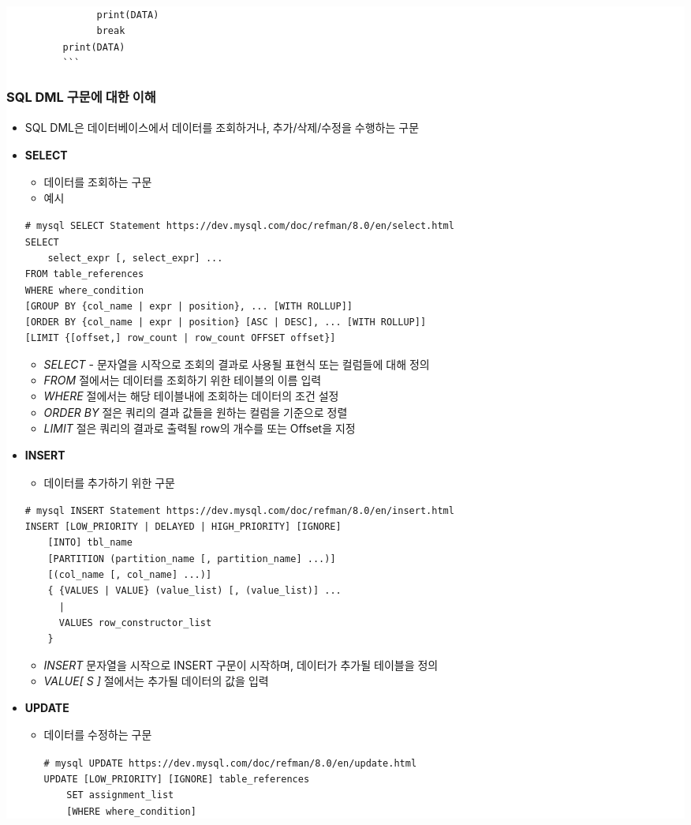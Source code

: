                     print(DATA)
                    break
              print(DATA)
              ```

### SQL DML 구문에 대한 이해

- SQL DML은 데이터베이스에서 데이터를 조회하거나, 추가/삭제/수정을 수행하는 구문

- **SELECT**

  - 데이터를 조회하는 구문
  - 예시

  ```
  # mysql SELECT Statement https://dev.mysql.com/doc/refman/8.0/en/select.html
  SELECT
      select_expr [, select_expr] ...
  FROM table_references
  WHERE where_condition
  [GROUP BY {col_name | expr | position}, ... [WITH ROLLUP]]
  [ORDER BY {col_name | expr | position} [ASC | DESC], ... [WITH ROLLUP]]
  [LIMIT {[offset,] row_count | row_count OFFSET offset}]
  ```

  - _SELECT_ - 문자열을 시작으로 조회의 결과로 사용될 표현식 또는 컬럼들에 대해 정의
  - _FROM_ 절에서는 데이터를 조회하기 위한 테이블의 이름 입력
  - _WHERE_ 절에서는 해당 테이블내에 조회하는 데이터의 조건 설정
  - _ORDER BY_ 절은 쿼리의 결과 값들을 원하는 컬럼을 기준으로 정렬
  - _LIMIT_ 절은 쿼리의 결과로 출력될 row의 개수를 또는 Offset을 지정

- **INSERT**

  - 데이터를 추가하기 위한 구문

  ```
  # mysql INSERT Statement https://dev.mysql.com/doc/refman/8.0/en/insert.html
  INSERT [LOW_PRIORITY | DELAYED | HIGH_PRIORITY] [IGNORE]
      [INTO] tbl_name
      [PARTITION (partition_name [, partition_name] ...)]
      [(col_name [, col_name] ...)]
      { {VALUES | VALUE} (value_list) [, (value_list)] ...
        |
        VALUES row_constructor_list
      }
  ```

  - _INSERT_ 문자열을 시작으로 INSERT 구문이 시작하며, 데이터가 추가될 테이블을 정의
  - _VALUE[ S ]_ 절에서는 추가될 데이터의 값을 입력

- **UPDATE**

  - 데이터를 수정하는 구문

    ```
    # mysql UPDATE https://dev.mysql.com/doc/refman/8.0/en/update.html
    UPDATE [LOW_PRIORITY] [IGNORE] table_references
        SET assignment_list
        [WHERE where_condition]
    ```
